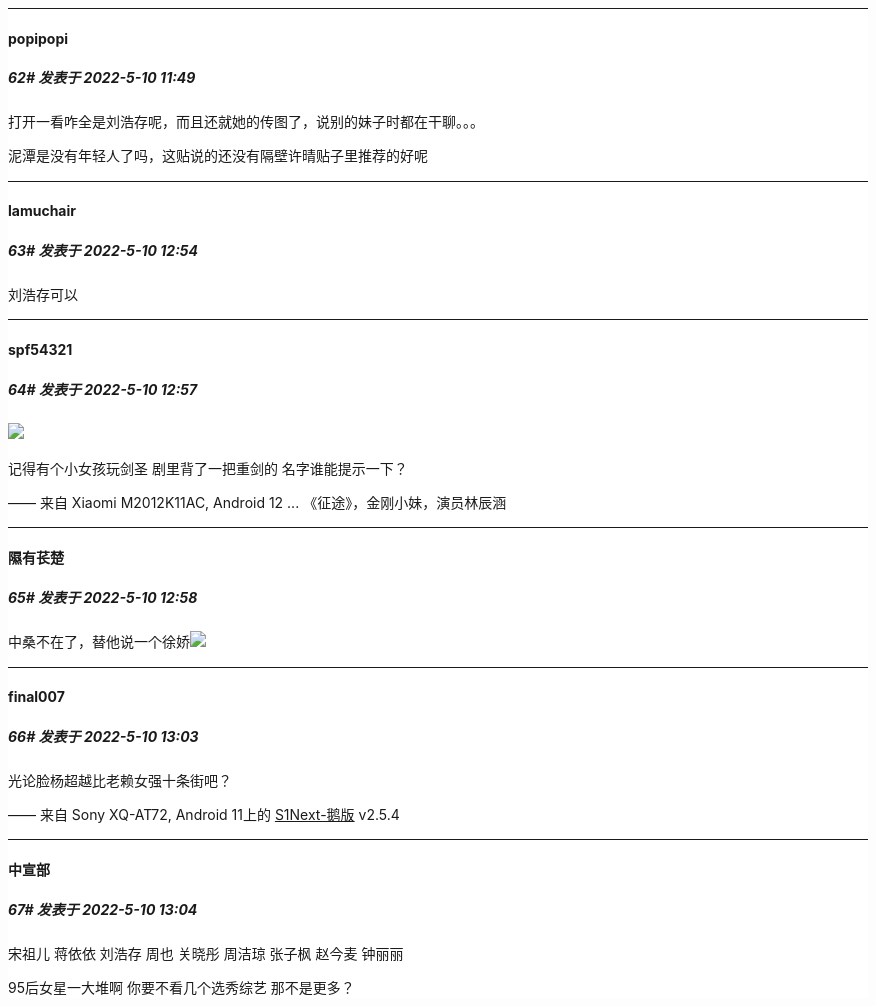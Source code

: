 *****

####  popipopi  
##### 62#       发表于 2022-5-10 11:49

打开一看咋全是刘浩存呢，而且还就她的传图了，说别的妹子时都在干聊。。。

泥潭是没有年轻人了吗，这贴说的还没有隔壁许晴贴子里推荐的好呢



*****

####  lamuchair  
##### 63#       发表于 2022-5-10 12:54

刘浩存可以

*****

####  spf54321  
##### 64#       发表于 2022-5-10 12:57

<img src="http://www.gf521.com/pic/y2fbmp4tln5.jpg" referrerpolicy="no-referrer">

记得有个小女孩玩剑圣 剧里背了一把重剑的 名字谁能提示一下？

—— 来自 Xiaomi M2012K11AC, Android 12 ...</blockquote>
《征途》，金刚小妹，演员林辰涵

*****

####  隰有苌楚  
##### 65#       发表于 2022-5-10 12:58

中桑不在了，替他说一个徐娇<img src="https://static.saraba1st.com/image/smiley/face2017/068.png" referrerpolicy="no-referrer">



*****

####  final007  
##### 66#       发表于 2022-5-10 13:03

光论脸杨超越比老赖女强十条街吧？

—— 来自 Sony XQ-AT72, Android 11上的 [S1Next-鹅版](https://github.com/ykrank/S1-Next/releases) v2.5.4

*****

####  中宣部  
##### 67#       发表于 2022-5-10 13:04

宋祖儿 蒋依依 刘浩存 周也 关晓彤 周洁琼 张子枫 赵今麦 钟丽丽 

95后女星一大堆啊 你要不看几个选秀综艺 那不是更多？
